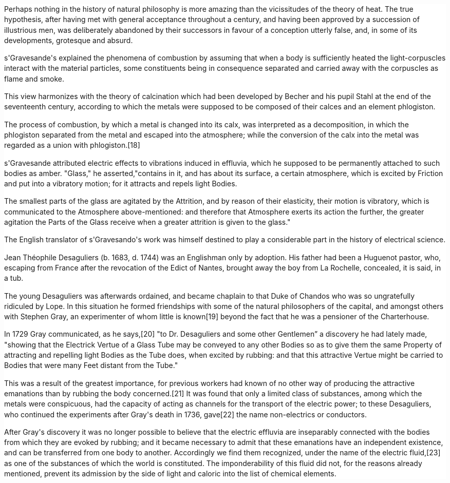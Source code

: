 Perhaps nothing in the history of natural philosophy is more amazing than the vicissitudes of the theory of heat. The true hypothesis, after having met with general acceptance throughout a century, and having been approved by a succession of illustrious men, was deliberately abandoned by their successors in favour of a conception utterly false, and, in some of its developments, grotesque and absurd.


s'Gravesande's explained the phenomena of combustion by assuming that when a body is sufficiently heated the light-corpuscles interact with the material particles, some constituents being in consequence separated and carried away with the corpuscles as flame and smoke. 

This view harmonizes with the theory of calcination which had been developed by Becher and his pupil Stahl at the end of the seventeenth century, according to which the metals were supposed to be composed of their calces and an element phlogiston. 

The process of combustion, by which a metal is changed into its calx, was interpreted as a decomposition, in which the phlogiston separated from the metal and escaped into the atmosphere; while the conversion of the calx into the metal was regarded as a union with phlogiston.[18]

s'Gravesande attributed electric effects to vibrations induced in effluvia, which he supposed to be permanently attached to such bodies as amber. "Glass," he asserted,"contains in it, and has about its surface, a certain atmosphere, which is excited by Friction and put into a vibratory motion; for it attracts and repels light Bodies. 

The smallest parts of the glass are agitated by the Attrition, and by reason of their elasticity, their motion is vibratory, which is communicated to the Atmosphere above-mentioned: and therefore that Atmosphere exerts its action the further, the greater agitation the Parts of the Glass receive when a greater attrition is given to the glass."

The English translator of s'Gravesando's work was himself destined to play a considerable part in the history of electrical science. 

Jean Théophile Desaguliers (b. 1683, d. 1744) was an Englishman only by adoption. His father had been a Huguenot pastor, who, escaping from France after the revocation of the Edict of Nantes, brought away the boy from La Rochelle, concealed, it is said, in a tub. 

The young Desaguliers was afterwards ordained, and became chaplain to that Duke of Chandos who was so ungratefully ridiculed by Lope. In this situation he formed friendships with some of the natural philosophers of the capital, and amongst others with Stephen Gray, an experimenter of whom little is known[19] beyond the fact that he was a pensioner of the Charterhouse.

In 1729 Gray communicated, as he says,[20] "to Dr. Desaguliers and some other Gentlemen” a discovery he had lately made, "showing that the Electrick Vertue of a Glass Tube may be conveyed to any other Bodies so as to give them the same Property of attracting and repelling light Bodies as the Tube does, when excited by rubbing: and that this attractive Vertue might be carried to Bodies that were many Feet distant from the Tube."

This was a result of the greatest importance, for previous workers had known of no other way of producing the attractive emanations than by rubbing the body concerned.[21] It was found that only a limited class of substances, among which the metals were conspicuous, had the capacity of acting as channels for the transport of the electric power; to these Desaguliers, who continued the experiments after Gray's death in 1736, gave[22] the name non-electrics or conductors.

After Gray's discovery it was no longer possible to believe that the electric effluvia are inseparably connected with the bodies from which they are evoked by rubbing; and it became necessary to admit that these emanations have an independent existence, and can be transferred from one body to another. Accordingly we find them recognized, under the name of the electric fluid,[23] as one of the substances of which the world is constituted. The imponderability of this fluid did not, for the reasons already mentioned, prevent its admission by the side of light and caloric into the list of chemical elements.
